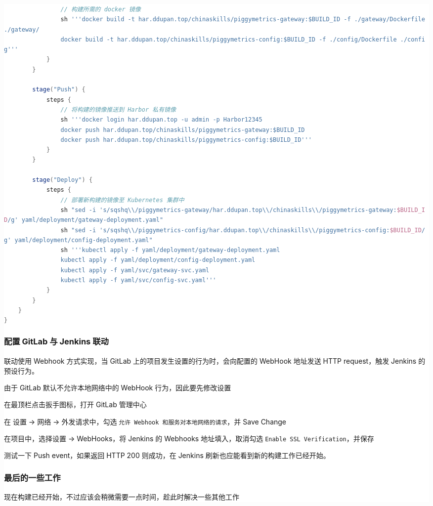 ```groovy
              	// 构建所需的 docker 镜像
                sh '''docker build -t har.ddupan.top/chinaskills/piggymetrics-gateway:$BUILD_ID -f ./gateway/Dockerfile ./gateway/
                docker build -t har.ddupan.top/chinaskills/piggymetrics-config:$BUILD_ID -f ./config/Dockerfile ./config'''
            }
        }
        
        stage("Push") {
            steps {
              	// 将构建的镜像推送到 Harbor 私有镜像
                sh '''docker login har.ddupan.top -u admin -p Harbor12345
                docker push har.ddupan.top/chinaskills/piggymetrics-gateway:$BUILD_ID
                docker push har.ddupan.top/chinaskills/piggymetrics-config:$BUILD_ID'''
            }
        }
        
        stage("Deploy") {
            steps {
              	// 部署新构建的镜像至 Kubernetes 集群中
                sh "sed -i 's/sqshq\\/piggymetrics-gateway/har.ddupan.top\\/chinaskills\\/piggymetrics-gateway:$BUILD_ID/g' yaml/deployment/gateway-deployment.yaml"
                sh "sed -i 's/sqshq\\/piggymetrics-config/har.ddupan.top\\/chinaskills\\/piggymetrics-config:$BUILD_ID/g' yaml/deployment/config-deployment.yaml"
                sh '''kubectl apply -f yaml/deployment/gateway-deployment.yaml
                kubectl apply -f yaml/deployment/config-deployment.yaml
                kubectl apply -f yaml/svc/gateway-svc.yaml
                kubectl apply -f yaml/svc/config-svc.yaml'''
            }
        }
    }
}
```



### 配置 GitLab 与 Jenkins 联动

联动使用 Webhook 方式实现，当 GitLab 上的项目发生设置的行为时，会向配置的 WebHook 地址发送 HTTP request，触发 Jenkins 的预设行为。

由于 GitLab 默认不允许本地网络中的 WebHook 行为，因此要先修改设置

在最顶栏点击扳手图标，打开 GitLab 管理中心

在 设置 -> 网络 -> 外发请求中，勾选 `允许 Webhook 和服务对本地网络的请求`，并 Save Change

在项目中，选择设置 -> WebHooks，将 Jenkins 的 Webhooks 地址填入，取消勾选 `Enable SSL Verification`，并保存

测试一下 Push event，如果返回 HTTP 200 则成功，在 Jenkins 刷新也应能看到新的构建工作已经开始。

### 最后的一些工作

现在构建已经开始，不过应该会稍微需要一点时间，趁此时解决一些其他工作
